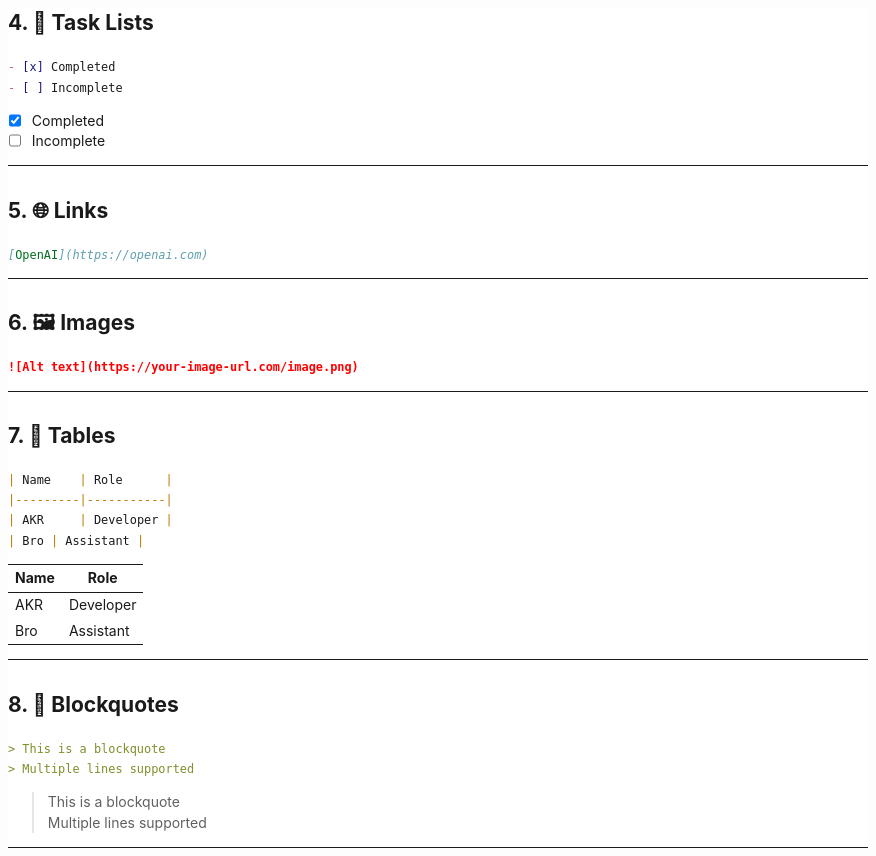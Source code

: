 ## 4. 📌 Task Lists

```md
- [x] Completed
- [ ] Incomplete
```

- [x] Completed  
- [ ] Incomplete

---

## 5. 🌐 Links

```md
[OpenAI](https://openai.com)
```

---

## 6. 🖼 Images

```md
![Alt text](https://your-image-url.com/image.png)
```

---

## 7. 🧾 Tables

```md
| Name    | Role      |
|---------|-----------|
| AKR     | Developer |
| Bro | Assistant |
```

| Name    | Role      |
|---------|-----------|
| AKR     | Developer |
| Bro | Assistant |

---

## 8. 🧠 Blockquotes

```md
> This is a blockquote
> Multiple lines supported
```

> This is a blockquote  
> Multiple lines supported

---

[^1]: Here is the footnote.